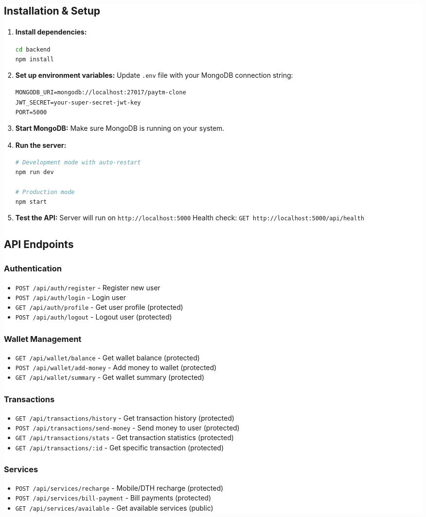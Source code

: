 ## Installation & Setup

1. **Install dependencies:**
   ```bash
   cd backend
   npm install
   ```

2. **Set up environment variables:**
   Update `.env` file with your MongoDB connection string:
   ```env
   MONGODB_URI=mongodb://localhost:27017/paytm-clone
   JWT_SECRET=your-super-secret-jwt-key
   PORT=5000
   ```

3. **Start MongoDB:**
   Make sure MongoDB is running on your system.

4. **Run the server:**
   ```bash
   # Development mode with auto-restart
   npm run dev
   
   # Production mode
   npm start
   ```

5. **Test the API:**
   Server will run on `http://localhost:5000`
   Health check: `GET http://localhost:5000/api/health`

## API Endpoints

### Authentication
- `POST /api/auth/register` - Register new user
- `POST /api/auth/login` - Login user
- `GET /api/auth/profile` - Get user profile (protected)
- `POST /api/auth/logout` - Logout user (protected)

### Wallet Management
- `GET /api/wallet/balance` - Get wallet balance (protected)
- `POST /api/wallet/add-money` - Add money to wallet (protected)
- `GET /api/wallet/summary` - Get wallet summary (protected)

### Transactions
- `GET /api/transactions/history` - Get transaction history (protected)
- `POST /api/transactions/send-money` - Send money to user (protected)
- `GET /api/transactions/stats` - Get transaction statistics (protected)
- `GET /api/transactions/:id` - Get specific transaction (protected)

### Services
- `POST /api/services/recharge` - Mobile/DTH recharge (protected)
- `POST /api/services/bill-payment` - Bill payments (protected)
- `GET /api/services/available` - Get available services (public)
